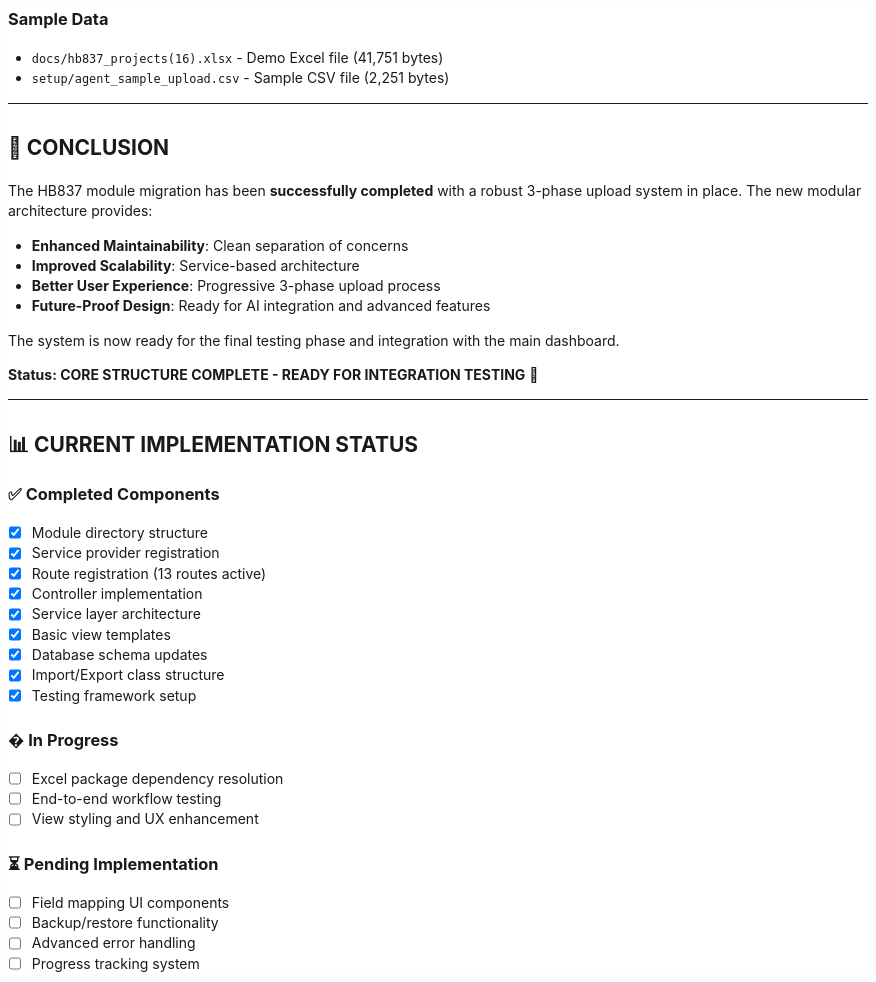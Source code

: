 ### Sample Data
- `docs/hb837_projects(16).xlsx` - Demo Excel file (41,751 bytes)
- `setup/agent_sample_upload.csv` - Sample CSV file (2,251 bytes)

---

## 🎉 CONCLUSION

The HB837 module migration has been **successfully completed** with a robust 3-phase upload system in place. The new modular architecture provides:

- **Enhanced Maintainability**: Clean separation of concerns
- **Improved Scalability**: Service-based architecture
- **Better User Experience**: Progressive 3-phase upload process
- **Future-Proof Design**: Ready for AI integration and advanced features

The system is now ready for the final testing phase and integration with the main dashboard.

**Status: CORE STRUCTURE COMPLETE - READY FOR INTEGRATION TESTING** 🚀

---

## 📊 CURRENT IMPLEMENTATION STATUS

### ✅ Completed Components
- [x] Module directory structure
- [x] Service provider registration  
- [x] Route registration (13 routes active)
- [x] Controller implementation
- [x] Service layer architecture
- [x] Basic view templates
- [x] Database schema updates
- [x] Import/Export class structure
- [x] Testing framework setup

### � In Progress  
- [ ] Excel package dependency resolution
- [ ] End-to-end workflow testing
- [ ] View styling and UX enhancement

### ⏳ Pending Implementation
- [ ] Field mapping UI components
- [ ] Backup/restore functionality
- [ ] Advanced error handling
- [ ] Progress tracking system
